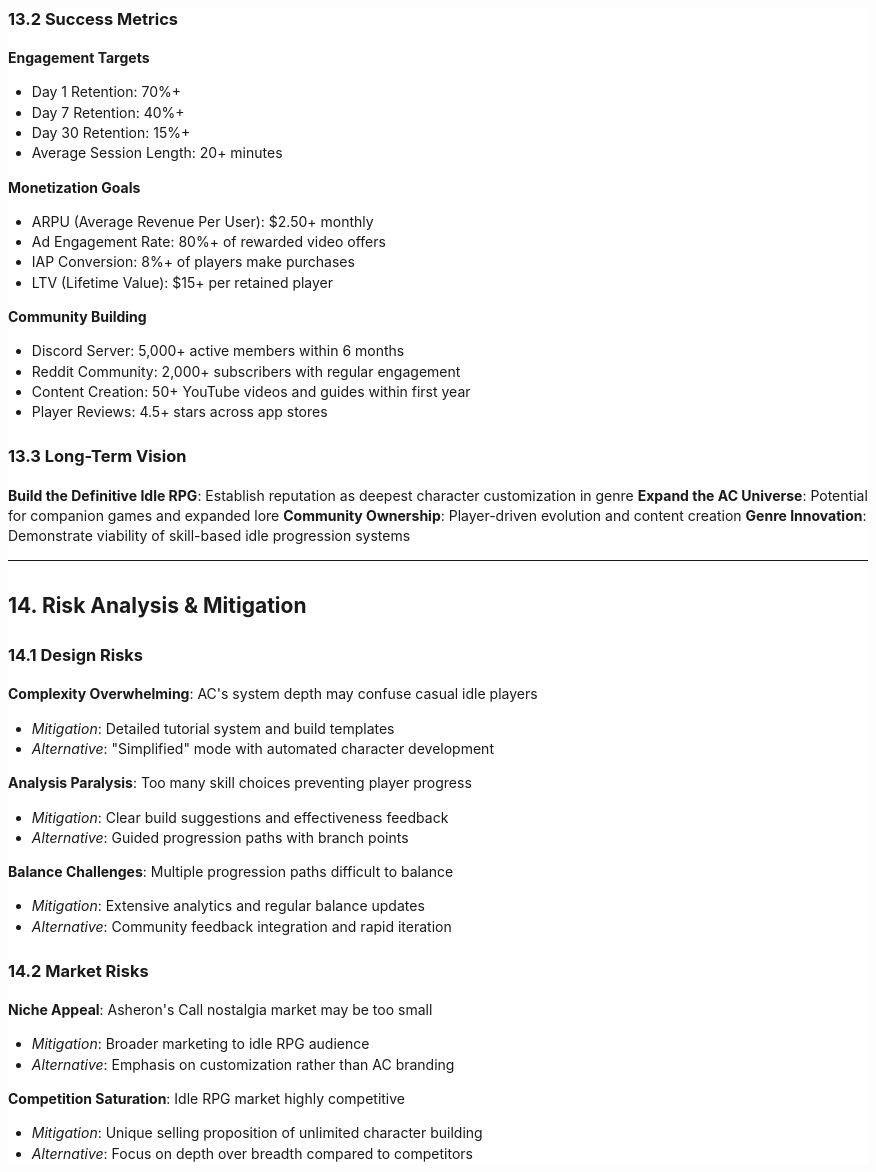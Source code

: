 ### 13.2 Success Metrics

**Engagement Targets**
- Day 1 Retention: 70%+
- Day 7 Retention: 40%+  
- Day 30 Retention: 15%+
- Average Session Length: 20+ minutes

**Monetization Goals**
- ARPU (Average Revenue Per User): $2.50+ monthly
- Ad Engagement Rate: 80%+ of rewarded video offers
- IAP Conversion: 8%+ of players make purchases
- LTV (Lifetime Value): $15+ per retained player

**Community Building**
- Discord Server: 5,000+ active members within 6 months
- Reddit Community: 2,000+ subscribers with regular engagement
- Content Creation: 50+ YouTube videos and guides within first year
- Player Reviews: 4.5+ stars across app stores

### 13.3 Long-Term Vision

**Build the Definitive Idle RPG**: Establish reputation as deepest character customization in genre
**Expand the AC Universe**: Potential for companion games and expanded lore
**Community Ownership**: Player-driven evolution and content creation
**Genre Innovation**: Demonstrate viability of skill-based idle progression systems

---

## 14. Risk Analysis & Mitigation

### 14.1 Design Risks

**Complexity Overwhelming**: AC's system depth may confuse casual idle players
- *Mitigation*: Detailed tutorial system and build templates
- *Alternative*: "Simplified" mode with automated character development

**Analysis Paralysis**: Too many skill choices preventing player progress  
- *Mitigation*: Clear build suggestions and effectiveness feedback
- *Alternative*: Guided progression paths with branch points

**Balance Challenges**: Multiple progression paths difficult to balance
- *Mitigation*: Extensive analytics and regular balance updates  
- *Alternative*: Community feedback integration and rapid iteration

### 14.2 Market Risks

**Niche Appeal**: Asheron's Call nostalgia market may be too small
- *Mitigation*: Broader marketing to idle RPG audience
- *Alternative*: Emphasis on customization rather than AC branding

**Competition Saturation**: Idle RPG market highly competitive
- *Mitigation*: Unique selling proposition of unlimited character building
- *Alternative*: Focus on depth over breadth compared to competitors
